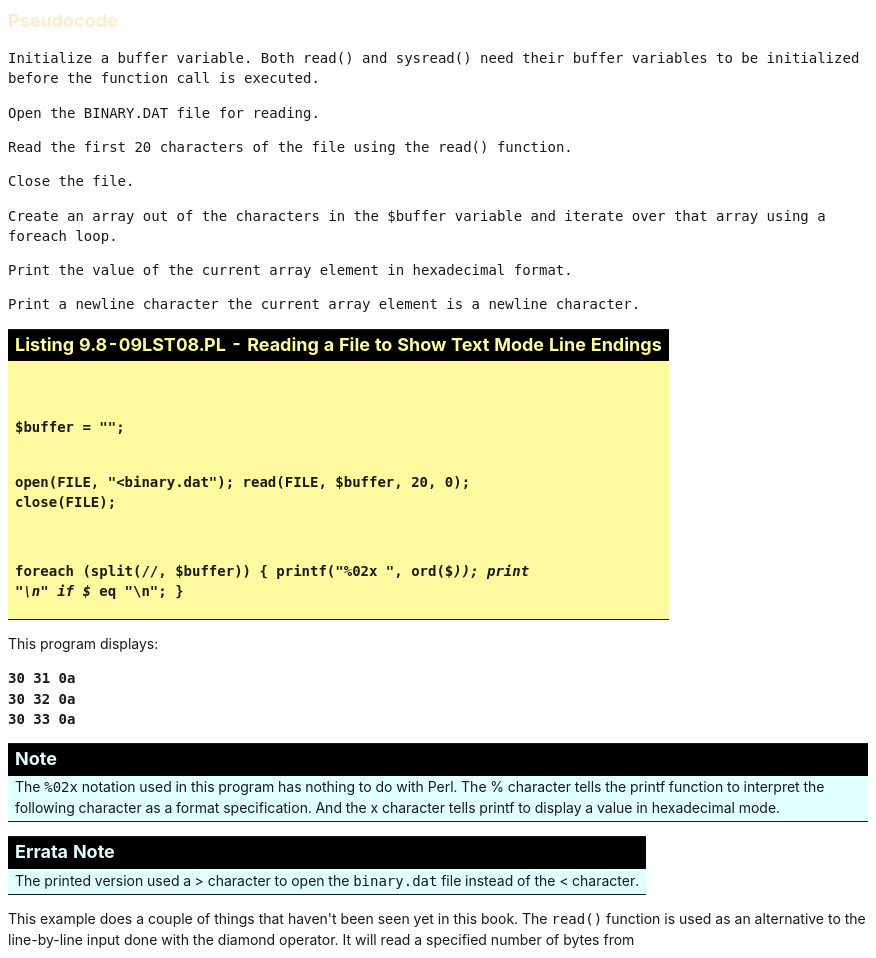   <TR>
    <TD bgColor=black><FONT color=blanchedalmond 
      size=4><B>Pseudocode</B></FONT></TD></TR>
  <TR>
    <TD bgColor=blanchedalmond><TT>
      <P>Initialize a buffer variable. Both <TT>read()</TT> and 
      <TT>sysread()</TT> need their buffer variables to be initialized before 
      the function call is executed. 
      <P>Open the <TT>BINARY.DAT</TT> file for reading. 
      <P>Read the first 20 characters of the file using the <TT>read()</TT> 
      function. 
      <P>Close the file. 
      <P>Create an array out of the characters in the <TT>$buffer</TT> variable 
      and iterate over that array using a <TT>foreach</TT> loop. 
      <P>Print the value of the current array element in hexadecimal format. 
      <P>Print a newline character the current array element is a newline 
      character.</TT></P></TD></TR></TBODY></TABLE><A name="Micheal Campbell_28"></A>
<P>
<TABLE cellSpacing=0 cellPadding=0 border=0>
  <TBODY>
  <TR>
    <TD bgColor=black><FONT color=#fffaa0 size=4><B>Listing 9.8-09LST08.PL - 
      Reading a File to Show Text Mode Line Endings </B></FONT></TD></TR>
  <TR>
    <TD bgColor=#fffaa0><B><PRE><BR>
$buffer = "";

open(FILE, "&lt;binary.dat");
read(FILE, $buffer, 20, 0);
close(FILE);

foreach (split(//, $buffer)) {
    printf("%02x ", ord($_));
    print "\n" if $_ eq "\n";
}</PRE></B></TD></TR></TBODY></TABLE>
<P>This program displays: 
<P><B><PRE>30 31 0a
30 32 0a
30 33 0a</PRE></B>
<P>
<TABLE cellSpacing=0 cellPadding=0 border=0>
  <P>
  <TBODY>
  <TR>
    <TD bgColor=black><FONT color=lightcyan size=4><B>Note</B></FONT></TD></TR>
  <TR>
    <TD bgColor=lightcyan>The <TT>%02x</TT> notation used in this program has 
      nothing to do with Perl. The % character tells the printf function to 
      interpret the following character as a format specification. And the x 
      character tells printf to display a value in hexadecimal 
mode.</TD></TR></P></TABLE></P>
<P>
<TABLE cellSpacing=0 cellPadding=0 border=0>
  <TBODY>
  <TR>
    <TD bgColor=black><FONT color=lightcyan size=4><B>Errata 
  Note</B></FONT></TD></TR>
  <TR>
    <TD bgColor=lightcyan>The printed version used a &gt; character to open 
      the <TT>binary.dat</TT> file instead of the &lt; 
character.</TD></TR></TBODY></TABLE>
<P>This example does a couple of things that haven't been seen yet in this book. 
The <TT>read()</TT> function is used as an alternative to the line-by-line input 
done with the diamond operator. It will read a specified number of bytes from 